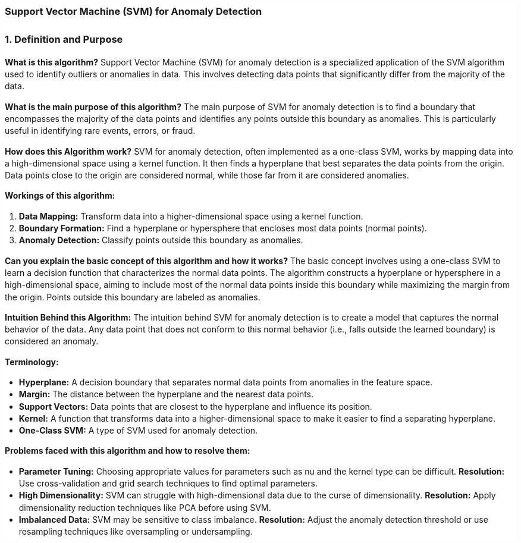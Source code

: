### Support Vector Machine (SVM) for Anomaly Detection

### 1. Definition and Purpose

**What is this algorithm?**
Support Vector Machine (SVM) for anomaly detection is a specialized application of the SVM algorithm used to identify outliers or anomalies in data. This involves detecting data points that significantly differ from the majority of the data.

**What is the main purpose of this algorithm?**
The main purpose of SVM for anomaly detection is to find a boundary that encompasses the majority of the data points and identifies any points outside this boundary as anomalies. This is particularly useful in identifying rare events, errors, or fraud.

**How does this Algorithm work?**
SVM for anomaly detection, often implemented as a one-class SVM, works by mapping data into a high-dimensional space using a kernel function. It then finds a hyperplane that best separates the data points from the origin. Data points close to the origin are considered normal, while those far from it are considered anomalies.

**Workings of this algorithm:**
1. **Data Mapping:** Transform data into a higher-dimensional space using a kernel function.
2. **Boundary Formation:** Find a hyperplane or hypersphere that encloses most data points (normal points).
3. **Anomaly Detection:** Classify points outside this boundary as anomalies.

**Can you explain the basic concept of this algorithm and how it works?**
The basic concept involves using a one-class SVM to learn a decision function that characterizes the normal data points. The algorithm constructs a hyperplane or hypersphere in a high-dimensional space, aiming to include most of the normal data points inside this boundary while maximizing the margin from the origin. Points outside this boundary are labeled as anomalies.

**Intuition Behind this Algorithm:**
The intuition behind SVM for anomaly detection is to create a model that captures the normal behavior of the data. Any data point that does not conform to this normal behavior (i.e., falls outside the learned boundary) is considered an anomaly.

**Terminology:**
- **Hyperplane:** A decision boundary that separates normal data points from anomalies in the feature space.
- **Margin:** The distance between the hyperplane and the nearest data points.
- **Support Vectors:** Data points that are closest to the hyperplane and influence its position.
- **Kernel:** A function that transforms data into a higher-dimensional space to make it easier to find a separating hyperplane.
- **One-Class SVM:** A type of SVM used for anomaly detection.

**Problems faced with this algorithm and how to resolve them:**
- **Parameter Tuning:** Choosing appropriate values for parameters such as nu and the kernel type can be difficult. **Resolution:** Use cross-validation and grid search techniques to find optimal parameters.
- **High Dimensionality:** SVM can struggle with high-dimensional data due to the curse of dimensionality. **Resolution:** Apply dimensionality reduction techniques like PCA before using SVM.
- **Imbalanced Data:** SVM may be sensitive to class imbalance. **Resolution:** Adjust the anomaly detection threshold or use resampling techniques like oversampling or undersampling.

